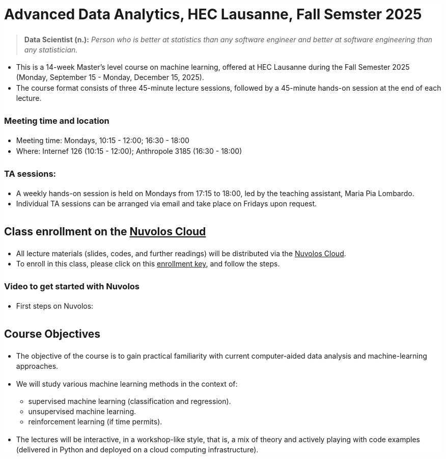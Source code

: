 # Advanced Data Analytics, HEC Lausanne, Fall Semster 2025

> **Data Scientist (n.):** *Person who is better at statistics than any software engineer and better at software engineering than any statistician.*

* This is a 14-week Master’s level course on machine learning, offered at HEC Lausanne during the Fall Semester 2025 (Monday, September 15 - Monday, December 15, 2025).
* The course format consists of three 45-minute lecture sessions, followed by a 45-minute hands-on session at the end of each lecture.


### Meeting time and location

* Meeting time: Mondays, 10:15 - 12:00; 16:30 - 18:00
* Where:  Internef 126 (10:15 - 12:00); Anthropole 3185 (16:30 - 18:00)


### TA sessions:

* A weekly hands-on session is held on Mondays from 17:15 to 18:00, led by the teaching assistant, Maria Pia Lombardo.
* Individual TA sessions can be arranged via email and take place on Fridays upon request.


## Class enrollment on the [Nuvolos Cloud](https://nuvolos.cloud/)

* All lecture materials (slides, codes, and further readings) will be distributed via the [Nuvolos Cloud](https://nuvolos.cloud/).
* To enroll in this class, please click on this [enrollment key](https://app.nuvolos.cloud/enroll/class/sBsa1T_Mm5Y), and follow the steps.


### Video to get started with Nuvolos 

* First steps on Nuvolos: 

<iframe src="https://player.vimeo.com/video/513310246" width="640" height="360" frameborder="0" allow="autoplay; fullscreen; picture-in-picture" allowfullscreen></iframe>


## Course Objectives

* The objective of the course is to gain practical familiarity with current computer-aided data analysis and machine-learning approaches.

* We will study various machine learning methods in the context of:
    - supervised machine learning (classification and regression). 
    - unsupervised machine learning.
    - reinforcement learning (if time permits).

* The lectures will be interactive, in a workshop-like style, that is, a mix of theory and actively playing with code examples (delivered in Python and deployed on a cloud computing infrastructure).

